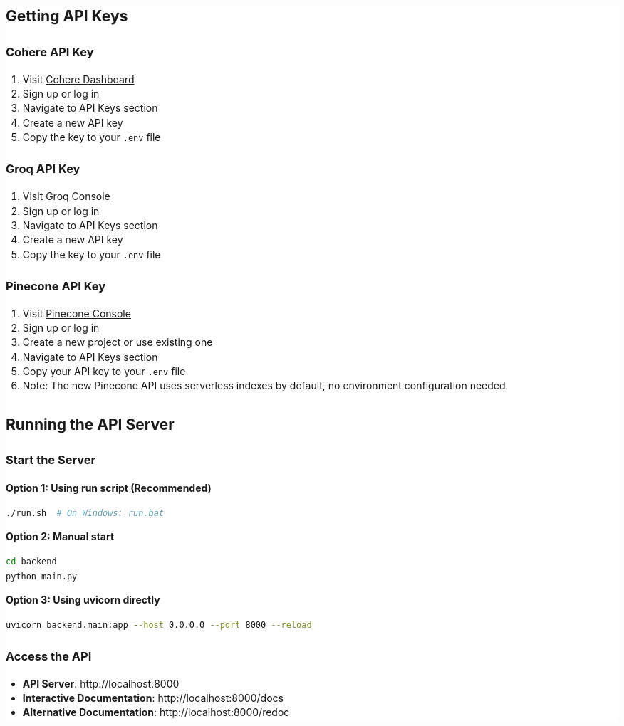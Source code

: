 ## Getting API Keys

### Cohere API Key

1. Visit [Cohere Dashboard](https://dashboard.cohere.ai/)
2. Sign up or log in
3. Navigate to API Keys section
4. Create a new API key
5. Copy the key to your `.env` file

### Groq API Key

1. Visit [Groq Console](https://console.groq.com/)
2. Sign up or log in
3. Navigate to API Keys section
4. Create a new API key
5. Copy the key to your `.env` file

### Pinecone API Key

1. Visit [Pinecone Console](https://app.pinecone.io/)
2. Sign up or log in
3. Create a new project or use existing one
4. Navigate to API Keys section
5. Copy your API key to your `.env` file
6. Note: The new Pinecone API uses serverless indexes by default, no environment configuration needed

## Running the API Server

### Start the Server

**Option 1: Using run script (Recommended)**

```bash
./run.sh  # On Windows: run.bat
```

**Option 2: Manual start**

```bash
cd backend
python main.py
```

**Option 3: Using uvicorn directly**

```bash
uvicorn backend.main:app --host 0.0.0.0 --port 8000 --reload
```

### Access the API

- **API Server**: http://localhost:8000
- **Interactive Documentation**: http://localhost:8000/docs
- **Alternative Documentation**: http://localhost:8000/redoc
